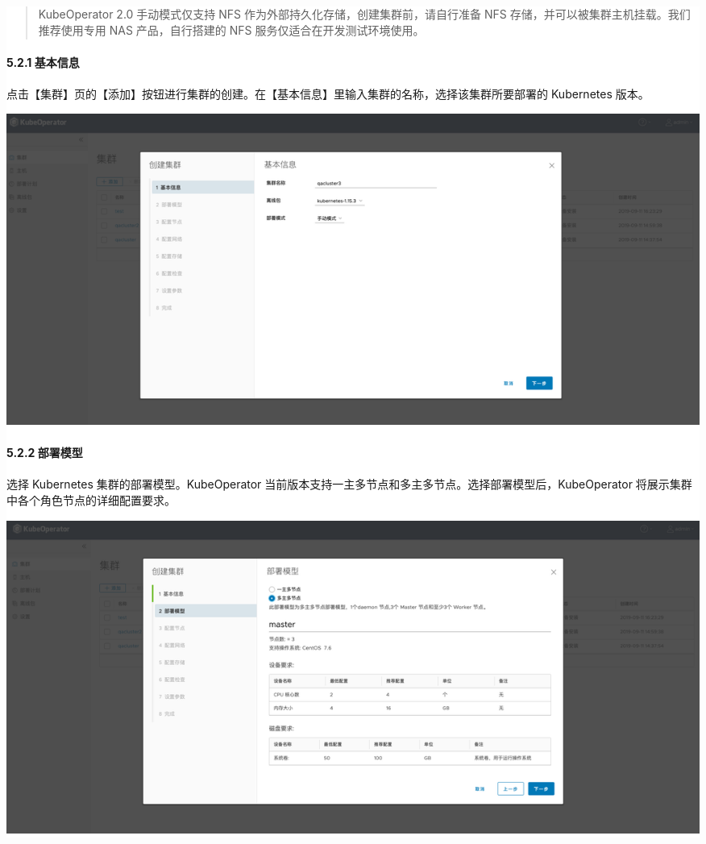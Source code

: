> KubeOperator 2.0 手动模式仅支持 NFS 作为外部持久化存储，创建集群前，请自行准备 NFS 存储，并可以被集群主机挂载。我们推荐使用专用 NAS 产品，自行搭建的 NFS 服务仅适合在开发测试环境使用。

#### 5.2.1 基本信息

点击【集群】页的【添加】按钮进行集群的创建。在【基本信息】里输入集群的名称，选择该集群所要部署的 Kubernetes 版本。

![cluster-create-1](https://github.com/KubeOperator/docs/blob/master/website/static/img/cluster-manu-basicinfo.png?raw=true)

#### 5.2.2 部署模型

选择 Kubernetes 集群的部署模型。KubeOperator 当前版本支持一主多节点和多主多节点。选择部署模型后，KubeOperator 将展示集群中各个角色节点的详细配置要求。

![cluster-create-2](https://github.com/KubeOperator/docs/blob/master/website/static/img/cluster-manu-model.png?raw=true)
